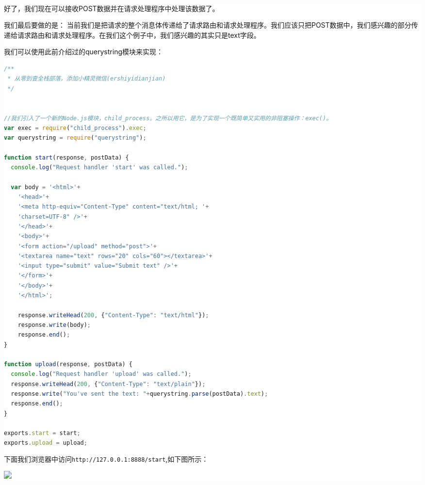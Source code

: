 好了，我们现在可以接收POST数据并在请求处理程序中处理该数据了。

我们最后要做的是： 当前我们是把请求的整个消息体传递给了请求路由和请求处理程序。我们应该只把POST数据中，我们感兴趣的部分传递给请求路由和请求处理程序。在我们这个例子中，我们感兴趣的其实只是text字段。

我们可以使用此前介绍过的querystring模块来实现：

```js
/**
 * 从零到壹全栈部落，添加小精灵微信(ershiyidianjian)
 */


//我们引入了一个新的Node.js模块，child_process。之所以用它，是为了实现一个既简单又实用的非阻塞操作：exec()。
var exec = require("child_process").exec;
var querystring = require("querystring");

function start(response, postData) {
  console.log("Request handler 'start' was called.");

  var body = '<html>'+
    '<head>'+
    '<meta http-equiv="Content-Type" content="text/html; '+
    'charset=UTF-8" />'+
    '</head>'+
    '<body>'+
    '<form action="/upload" method="post">'+
    '<textarea name="text" rows="20" cols="60"></textarea>'+
    '<input type="submit" value="Submit text" />'+
    '</form>'+
    '</body>'+
    '</html>';

    response.writeHead(200, {"Content-Type": "text/html"});
    response.write(body);
    response.end();
}

function upload(response, postData) {
  console.log("Request handler 'upload' was called.");
  response.writeHead(200, {"Content-Type": "text/plain"});
  response.write("You've sent the text: "+querystring.parse(postData).text);
  response.end();
}

exports.start = start;
exports.upload = upload;
```


下面我们浏览器中访问`http://127.0.0.1:8888/start`,如下图所示：

![](http://osazvg3ch.bkt.clouddn.com/Snip20170630_24.png)
